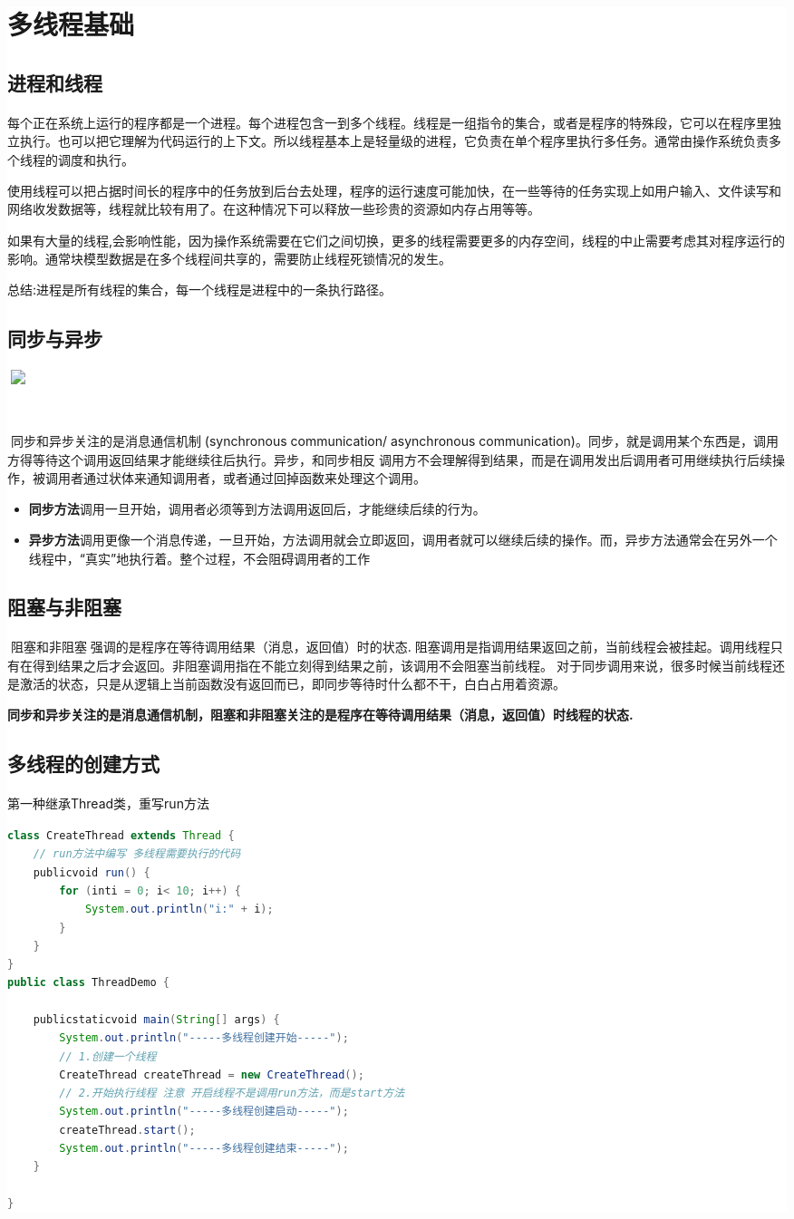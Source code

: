 # 多线程基础

## 进程和线程

​        每个正在系统上运行的程序都是一个进程。每个进程包含一到多个线程。线程是一组指令的集合，或者是程序的特殊段，它可以在程序里独立执行。也可以把它理解为代码运行的上下文。所以线程基本上是轻量级的进程，它负责在单个程序里执行多任务。通常由操作系统负责多个线程的调度和执行。

使用线程可以把占据时间长的程序中的任务放到后台去处理，程序的运行速度可能加快，在一些等待的任务实现上如用户输入、文件读写和网络收发数据等，线程就比较有用了。在这种情况下可以释放一些珍贵的资源如内存占用等等。

如果有大量的线程,会影响性能，因为操作系统需要在它们之间切换，更多的线程需要更多的内存空间，线程的中止需要考虑其对程序运行的影响。通常块模型数据是在多个线程间共享的，需要防止线程死锁情况的发生。

总结:进程是所有线程的集合，每一个线程是进程中的一条执行路径。



## 同步与异步

​		![](A:\gitdir\学习资料\java\多线程\img\2.png)

​		

​		同步和异步关注的是消息通信机制 (synchronous communication/ asynchronous communication)。同步，就是调用某个东西是，调用方得等待这个调用返回结果才能继续往后执行。异步，和同步相反  调用方不会理解得到结果，而是在调用发出后调用者可用继续执行后续操作，被调用者通过状体来通知调用者，或者通过回掉函数来处理这个调用。

- **同步方法**调用一旦开始，调用者必须等到方法调用返回后，才能继续后续的行为。

- **异步方法**调用更像一个消息传递，一旦开始，方法调用就会立即返回，调用者就可以继续后续的操作。而，异步方法通常会在另外一个线程中，“真实”地执行着。整个过程，不会阻碍调用者的工作

  

## 阻塞与非阻塞

​		阻塞和非阻塞 强调的是程序在等待调用结果（消息，返回值）时的状态.  阻塞调用是指调用结果返回之前，当前线程会被挂起。调用线程只有在得到结果之后才会返回。非阻塞调用指在不能立刻得到结果之前，该调用不会阻塞当前线程。 对于同步调用来说，很多时候当前线程还是激活的状态，只是从逻辑上当前函数没有返回而已，即同步等待时什么都不干，白白占用着资源。

**同步和异步关注的是消息通信机制，阻塞和非阻塞关注的是程序在等待调用结果（消息，返回值）时线程的状态.**

## 多线程的创建方式

第一种继承Thread类，重写run方法

```java
class CreateThread extends Thread {
	// run方法中编写 多线程需要执行的代码
	publicvoid run() {
		for (inti = 0; i< 10; i++) {
			System.out.println("i:" + i);
		}
	}
}
public class ThreadDemo {

	publicstaticvoid main(String[] args) {
		System.out.println("-----多线程创建开始-----");
		// 1.创建一个线程
		CreateThread createThread = new CreateThread();
		// 2.开始执行线程 注意 开启线程不是调用run方法，而是start方法
		System.out.println("-----多线程创建启动-----");
		createThread.start();
		System.out.println("-----多线程创建结束-----");
	}

}
```
